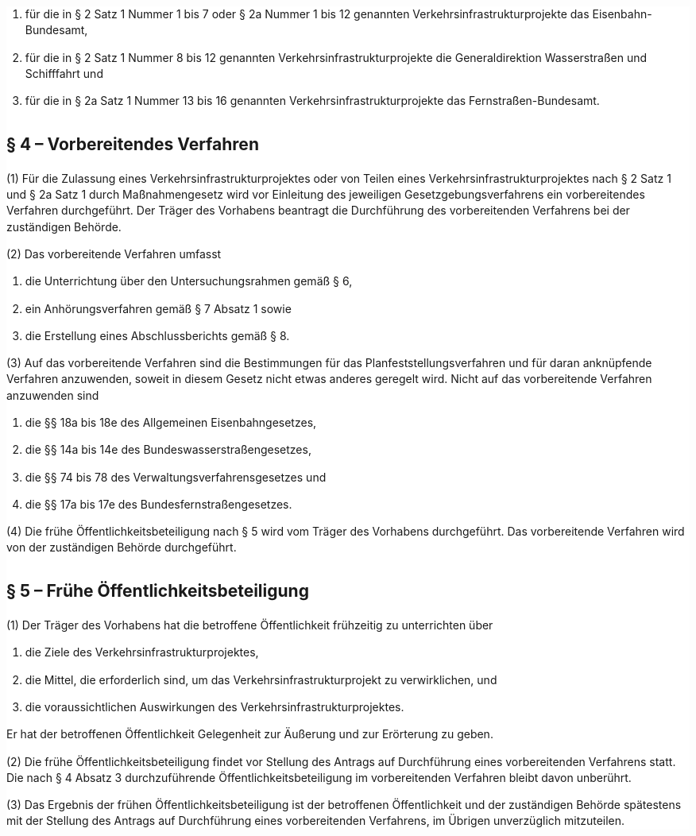 1. für die in § 2 Satz 1 Nummer 1 bis 7 oder § 2a Nummer 1 bis 12 genannten Verkehrsinfrastrukturprojekte das Eisenbahn-Bundesamt,

2. für die in § 2 Satz 1 Nummer 8 bis 12 genannten Verkehrsinfrastrukturprojekte die Generaldirektion Wasserstraßen und Schifffahrt und

3. für die in § 2a Satz 1 Nummer 13 bis 16 genannten Verkehrsinfrastrukturprojekte das Fernstraßen-Bundesamt.


## § 4 – Vorbereitendes Verfahren

(1) Für die Zulassung eines Verkehrsinfrastrukturprojektes oder von Teilen eines Verkehrsinfrastrukturprojektes nach § 2 Satz 1 und § 2a Satz 1 durch Maßnahmengesetz wird vor Einleitung des jeweiligen Gesetzgebungsverfahrens ein vorbereitendes Verfahren durchgeführt. Der Träger des Vorhabens beantragt die Durchführung des vorbereitenden Verfahrens bei der zuständigen Behörde.

(2) Das vorbereitende Verfahren umfasst

1. die Unterrichtung über den Untersuchungsrahmen gemäß § 6,

2. ein Anhörungsverfahren gemäß § 7 Absatz 1 sowie

3. die Erstellung eines Abschlussberichts gemäß § 8.

(3) Auf das vorbereitende Verfahren sind die Bestimmungen für das Planfeststellungsverfahren und für daran anknüpfende Verfahren anzuwenden, soweit in diesem Gesetz nicht etwas anderes geregelt wird. Nicht auf das vorbereitende Verfahren anzuwenden sind

1. die §§ 18a bis 18e des Allgemeinen Eisenbahngesetzes,

2. die §§ 14a bis 14e des Bundeswasserstraßengesetzes,

3. die §§ 74 bis 78 des Verwaltungsverfahrensgesetzes und

4. die §§ 17a bis 17e des Bundesfernstraßengesetzes.

(4) Die frühe Öffentlichkeitsbeteiligung nach § 5 wird vom Träger des Vorhabens durchgeführt. Das vorbereitende Verfahren wird von der zuständigen Behörde durchgeführt.


## § 5 – Frühe Öffentlichkeitsbeteiligung

(1) Der Träger des Vorhabens hat die betroffene Öffentlichkeit frühzeitig zu unterrichten über

1. die Ziele des Verkehrsinfrastrukturprojektes,

2. die Mittel, die erforderlich sind, um das Verkehrsinfrastrukturprojekt zu verwirklichen, und

3. die voraussichtlichen Auswirkungen des Verkehrsinfrastrukturprojektes.

Er hat der betroffenen Öffentlichkeit Gelegenheit zur Äußerung und zur Erörterung zu geben.

(2) Die frühe Öffentlichkeitsbeteiligung findet vor Stellung des Antrags auf Durchführung eines vorbereitenden Verfahrens statt. Die nach § 4 Absatz 3 durchzuführende Öffentlichkeitsbeteiligung im vorbereitenden Verfahren bleibt davon unberührt.

(3) Das Ergebnis der frühen Öffentlichkeitsbeteiligung ist der betroffenen Öffentlichkeit und der zuständigen Behörde spätestens mit der Stellung des Antrags auf Durchführung eines vorbereitenden Verfahrens, im Übrigen unverzüglich mitzuteilen.
